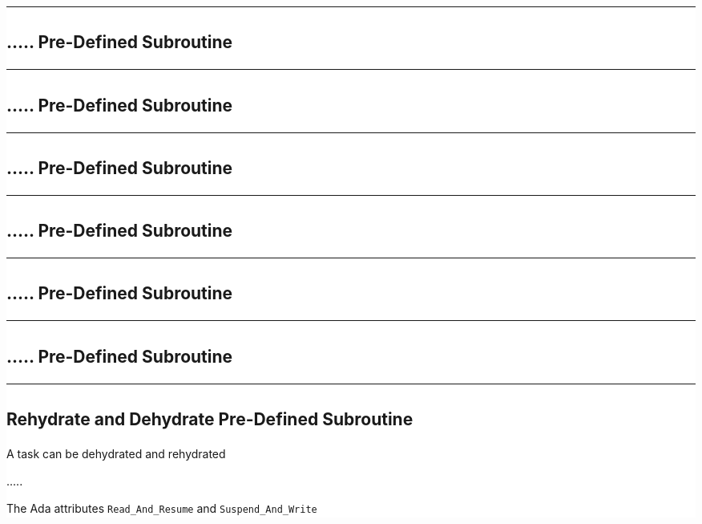 



-----------------------------------------------------------------------------------------------
## ..... Pre-Defined Subroutine





-----------------------------------------------------------------------------------------------
## ..... Pre-Defined Subroutine





-----------------------------------------------------------------------------------------------
## ..... Pre-Defined Subroutine





-----------------------------------------------------------------------------------------------
## ..... Pre-Defined Subroutine





-----------------------------------------------------------------------------------------------
## ..... Pre-Defined Subroutine





-----------------------------------------------------------------------------------------------
## ..... Pre-Defined Subroutine





-----------------------------------------------------------------------------------------------
## Rehydrate and Dehydrate Pre-Defined Subroutine

A task can be dehydrated and rehydrated



.....



The Ada attributes `Read_And_Resume` and `Suspend_And_Write`



